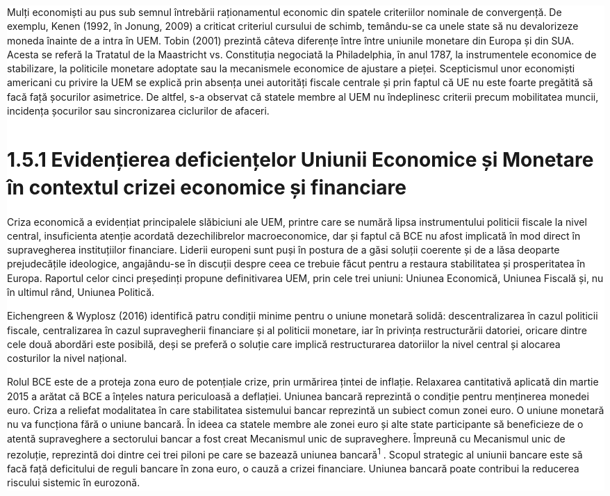Mulți economiști au pus sub semnul întrebării raționamentul economic din spatele criteriilor nominale de convergență. De exemplu, Kenen (1992, în Jonung, 2009) a criticat criteriul cursului de schimb, temându-se ca unele state să nu devalorizeze moneda înainte de a intra în UEM. Tobin (2001) prezintă câteva diferențe între între uniunile monetare din Europa și din SUA. Acesta se referă la Tratatul de la Maastricht vs. Constituția negociată la Philadelphia, în anul 1787, la instrumentele economice de stabilizare, la politicile monetare adoptate sau la mecanismele economice de ajustare a pieței. Scepticismul unor economiști americani cu privire la UEM se explică prin absența unei autorități fiscale centrale și prin faptul că UE nu este foarte pregătită să facă față șocurilor asimetrice. De altfel, s-a observat că statele membre al UEM nu îndeplinesc criterii precum mobilitatea muncii, incidența șocurilor sau sincronizarea ciclurilor de afaceri.

# **1.5.1 Evidențierea deficiențelor Uniunii Economice și Monetare în contextul crizei economice și financiare**

Criza economică a evidențiat principalele slăbiciuni ale UEM, printre care se numără lipsa instrumentului politicii fiscale la nivel central, insuficienta atenție acordată dezechilibrelor macroeconomice, dar și faptul că BCE nu afost implicată în mod direct în supravegherea instituțiilor financiare. Liderii europeni sunt puși în postura de a găsi soluții coerente și de a lăsa deoparte prejudecățile ideologice, angajându-se în discuții despre ceea ce trebuie făcut pentru a restaura stabilitatea și prosperitatea în Europa. Raportul celor cinci președinți propune definitivarea UEM, prin cele trei uniuni: Uniunea Economică, Uniunea Fiscală și, nu în ultimul rând, Uniunea Politică.

Eichengreen & Wyplosz (2016) identifică patru condiții minime pentru o uniune monetară solidă: descentralizarea în cazul politicii fiscale, centralizarea în cazul supravegherii financiare și al politicii monetare, iar în privința restructurării datoriei, oricare dintre cele două abordări este posibilă, deși se preferă o soluție care implică restructurarea datoriilor la nivel central și alocarea costurilor la nivel național.

Rolul BCE este de a proteja zona euro de potențiale crize, prin urmărirea țintei de inflație. Relaxarea cantitativă aplicată din martie 2015 a arătat că BCE a înțeles natura periculoasă a deflației. Uniunea bancară reprezintă o condiție pentru menținerea monedei euro. Criza a reliefat modalitatea în care stabilitatea sistemului bancar reprezintă un subiect comun zonei euro. O uniune monetară nu va funcționa fără o uniune bancară. În ideea ca statele membre ale zonei euro și alte state participante să beneficieze de o atentă supraveghere a sectorului bancar a fost creat Mecanismul unic de supraveghere. Împreună cu Mecanismul unic de rezoluție, reprezintă doi dintre cei trei piloni pe care se bazează uniunea bancară<sup>1</sup> . Scopul strategic al uniunii bancare este să facă față deficitului de reguli bancare în zona euro, o cauză a crizei financiare. Uniunea bancară poate contribui la reducerea riscului sistemic în eurozonă.

